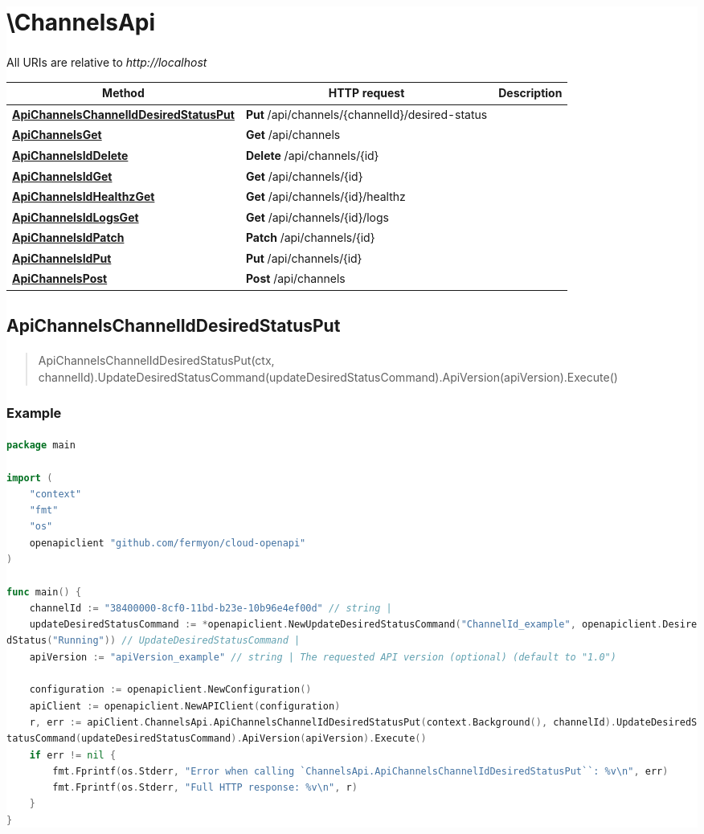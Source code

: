 # \ChannelsApi

All URIs are relative to *http://localhost*

Method | HTTP request | Description
------------- | ------------- | -------------
[**ApiChannelsChannelIdDesiredStatusPut**](ChannelsApi.md#ApiChannelsChannelIdDesiredStatusPut) | **Put** /api/channels/{channelId}/desired-status | 
[**ApiChannelsGet**](ChannelsApi.md#ApiChannelsGet) | **Get** /api/channels | 
[**ApiChannelsIdDelete**](ChannelsApi.md#ApiChannelsIdDelete) | **Delete** /api/channels/{id} | 
[**ApiChannelsIdGet**](ChannelsApi.md#ApiChannelsIdGet) | **Get** /api/channels/{id} | 
[**ApiChannelsIdHealthzGet**](ChannelsApi.md#ApiChannelsIdHealthzGet) | **Get** /api/channels/{id}/healthz | 
[**ApiChannelsIdLogsGet**](ChannelsApi.md#ApiChannelsIdLogsGet) | **Get** /api/channels/{id}/logs | 
[**ApiChannelsIdPatch**](ChannelsApi.md#ApiChannelsIdPatch) | **Patch** /api/channels/{id} | 
[**ApiChannelsIdPut**](ChannelsApi.md#ApiChannelsIdPut) | **Put** /api/channels/{id} | 
[**ApiChannelsPost**](ChannelsApi.md#ApiChannelsPost) | **Post** /api/channels | 



## ApiChannelsChannelIdDesiredStatusPut

> ApiChannelsChannelIdDesiredStatusPut(ctx, channelId).UpdateDesiredStatusCommand(updateDesiredStatusCommand).ApiVersion(apiVersion).Execute()



### Example

```go
package main

import (
    "context"
    "fmt"
    "os"
    openapiclient "github.com/fermyon/cloud-openapi"
)

func main() {
    channelId := "38400000-8cf0-11bd-b23e-10b96e4ef00d" // string | 
    updateDesiredStatusCommand := *openapiclient.NewUpdateDesiredStatusCommand("ChannelId_example", openapiclient.DesiredStatus("Running")) // UpdateDesiredStatusCommand | 
    apiVersion := "apiVersion_example" // string | The requested API version (optional) (default to "1.0")

    configuration := openapiclient.NewConfiguration()
    apiClient := openapiclient.NewAPIClient(configuration)
    r, err := apiClient.ChannelsApi.ApiChannelsChannelIdDesiredStatusPut(context.Background(), channelId).UpdateDesiredStatusCommand(updateDesiredStatusCommand).ApiVersion(apiVersion).Execute()
    if err != nil {
        fmt.Fprintf(os.Stderr, "Error when calling `ChannelsApi.ApiChannelsChannelIdDesiredStatusPut``: %v\n", err)
        fmt.Fprintf(os.Stderr, "Full HTTP response: %v\n", r)
    }
}
```
